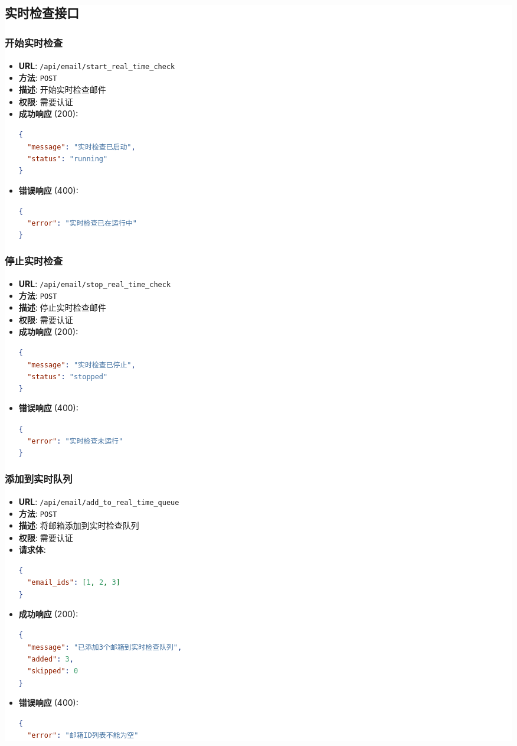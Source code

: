 ## 实时检查接口

### 开始实时检查

- **URL**: `/api/email/start_real_time_check`
- **方法**: `POST`
- **描述**: 开始实时检查邮件
- **权限**: 需要认证
- **成功响应** (200):
  ```json
  {
    "message": "实时检查已启动",
    "status": "running"
  }
  ```
- **错误响应** (400):
  ```json
  {
    "error": "实时检查已在运行中"
  }
  ```

### 停止实时检查

- **URL**: `/api/email/stop_real_time_check`
- **方法**: `POST`
- **描述**: 停止实时检查邮件
- **权限**: 需要认证
- **成功响应** (200):
  ```json
  {
    "message": "实时检查已停止",
    "status": "stopped"
  }
  ```
- **错误响应** (400):
  ```json
  {
    "error": "实时检查未运行"
  }
  ```

### 添加到实时队列

- **URL**: `/api/email/add_to_real_time_queue`
- **方法**: `POST`
- **描述**: 将邮箱添加到实时检查队列
- **权限**: 需要认证
- **请求体**:
  ```json
  {
    "email_ids": [1, 2, 3]
  }
  ```
- **成功响应** (200):
  ```json
  {
    "message": "已添加3个邮箱到实时检查队列",
    "added": 3,
    "skipped": 0
  }
  ```
- **错误响应** (400):
  ```json
  {
    "error": "邮箱ID列表不能为空"
  ```